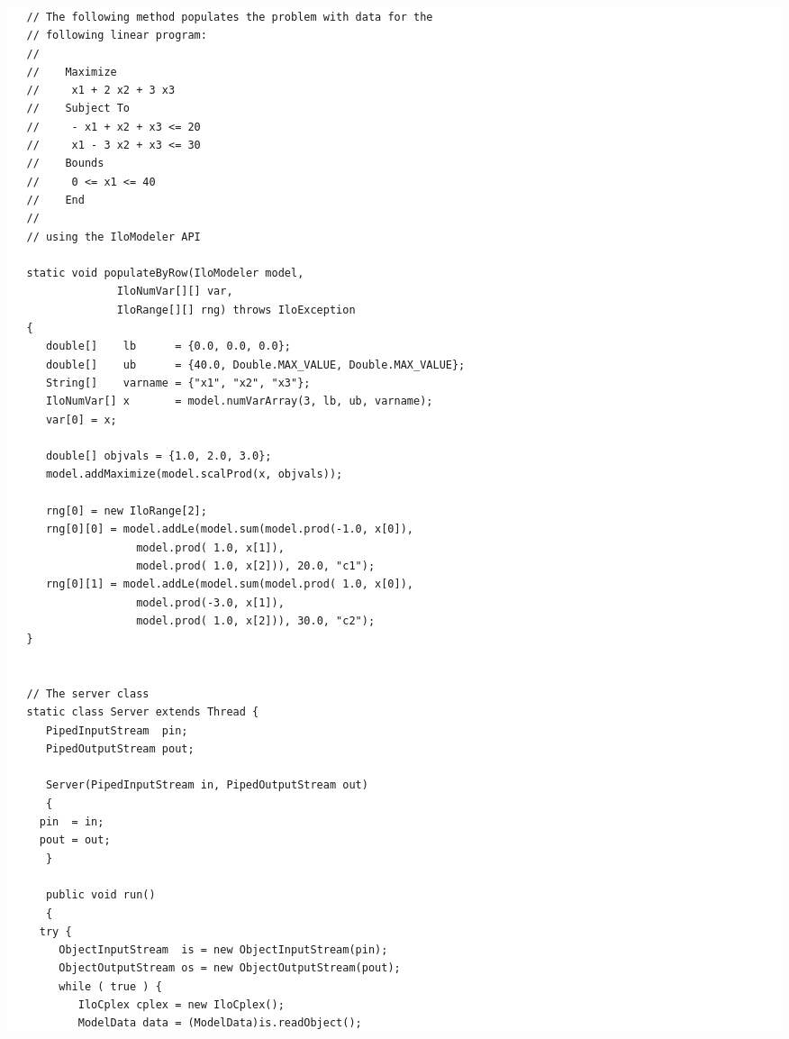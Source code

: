 	   // The following method populates the problem with data for the
	   // following linear program:
	   //
	   //    Maximize
	   //     x1 + 2 x2 + 3 x3
	   //    Subject To
	   //     - x1 + x2 + x3 <= 20
	   //     x1 - 3 x2 + x3 <= 30
	   //    Bounds
	   //     0 <= x1 <= 40
	   //    End
	   //
	   // using the IloModeler API

	   static void populateByRow(IloModeler model,
				     IloNumVar[][] var,
				     IloRange[][] rng) throws IloException
	   {
	      double[]    lb      = {0.0, 0.0, 0.0};
	      double[]    ub      = {40.0, Double.MAX_VALUE, Double.MAX_VALUE};
	      String[]    varname = {"x1", "x2", "x3"};
	      IloNumVar[] x       = model.numVarArray(3, lb, ub, varname);
	      var[0] = x;

	      double[] objvals = {1.0, 2.0, 3.0};
	      model.addMaximize(model.scalProd(x, objvals));

	      rng[0] = new IloRange[2];
	      rng[0][0] = model.addLe(model.sum(model.prod(-1.0, x[0]),
						model.prod( 1.0, x[1]),
						model.prod( 1.0, x[2])), 20.0, "c1");
	      rng[0][1] = model.addLe(model.sum(model.prod( 1.0, x[0]),
						model.prod(-3.0, x[1]),
						model.prod( 1.0, x[2])), 30.0, "c2");
	   }


	   // The server class
	   static class Server extends Thread {
	      PipedInputStream  pin;
	      PipedOutputStream pout;

	      Server(PipedInputStream in, PipedOutputStream out)
	      {
		 pin  = in;
		 pout = out;
	      }

	      public void run()
	      {
		 try {
		    ObjectInputStream  is = new ObjectInputStream(pin);
		    ObjectOutputStream os = new ObjectOutputStream(pout);
		    while ( true ) {
		       IloCplex cplex = new IloCplex();
		       ModelData data = (ModelData)is.readObject();
		       
